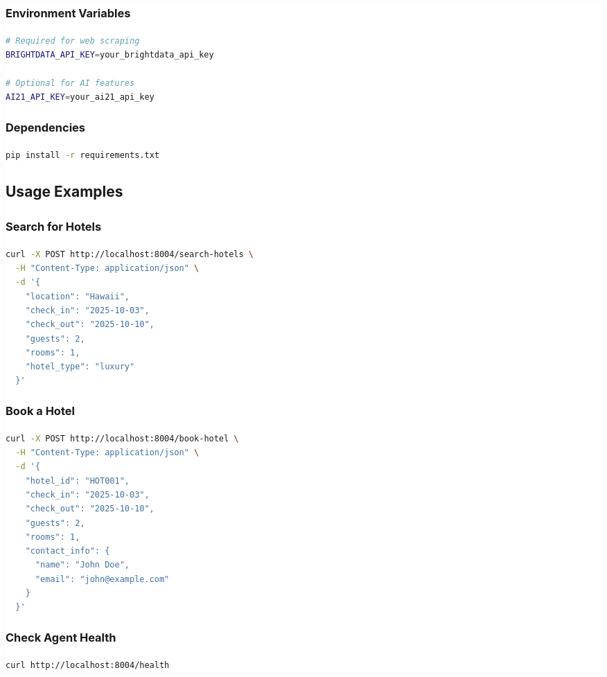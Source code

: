 ### Environment Variables
```bash
# Required for web scraping
BRIGHTDATA_API_KEY=your_brightdata_api_key

# Optional for AI features
AI21_API_KEY=your_ai21_api_key
```

### Dependencies
```bash
pip install -r requirements.txt
```

## Usage Examples

### Search for Hotels
```bash
curl -X POST http://localhost:8004/search-hotels \
  -H "Content-Type: application/json" \
  -d '{
    "location": "Hawaii",
    "check_in": "2025-10-03",
    "check_out": "2025-10-10",
    "guests": 2,
    "rooms": 1,
    "hotel_type": "luxury"
  }'
```

### Book a Hotel
```bash
curl -X POST http://localhost:8004/book-hotel \
  -H "Content-Type: application/json" \
  -d '{
    "hotel_id": "HOT001",
    "check_in": "2025-10-03",
    "check_out": "2025-10-10",
    "guests": 2,
    "rooms": 1,
    "contact_info": {
      "name": "John Doe",
      "email": "john@example.com"
    }
  }'
```

### Check Agent Health
```bash
curl http://localhost:8004/health
```
